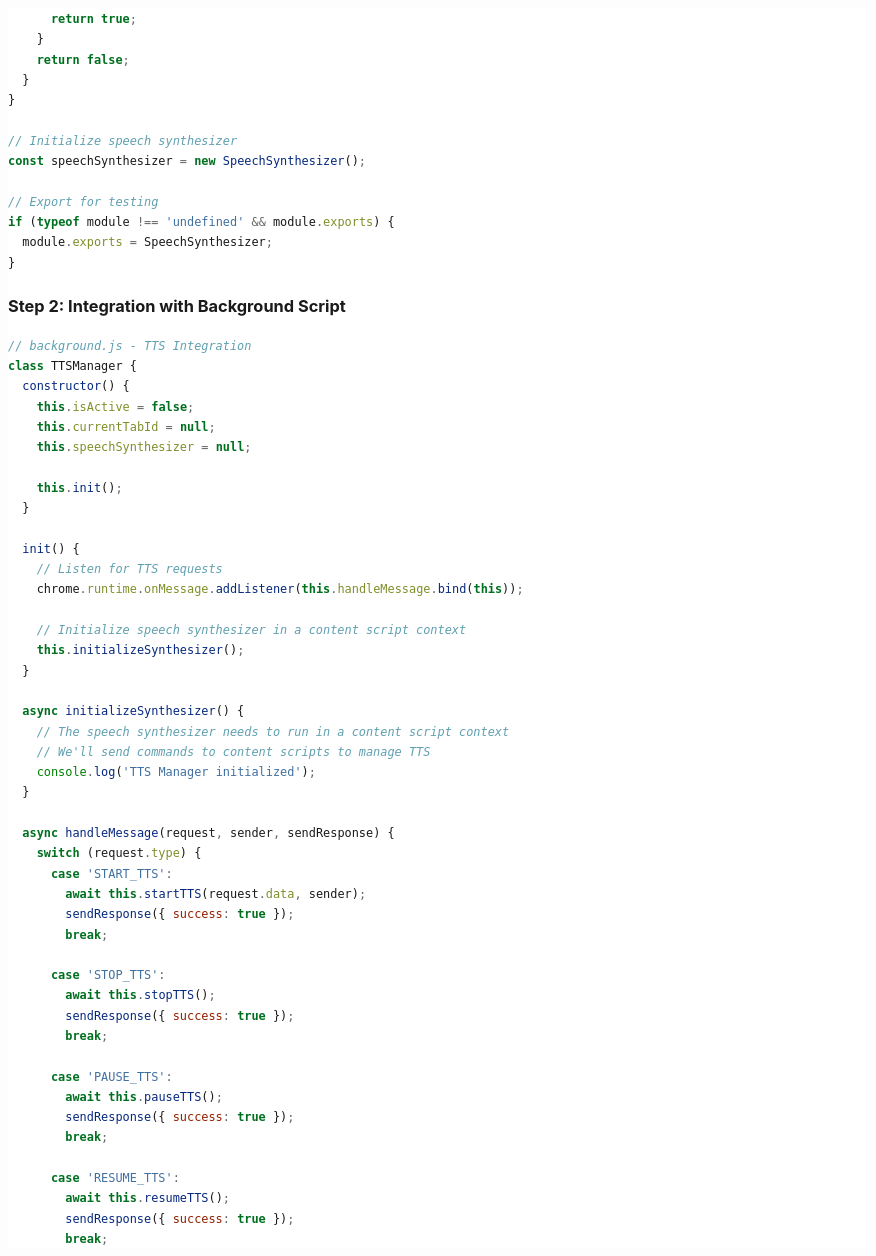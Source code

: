 ```javascript
      return true;
    }
    return false;
  }
}

// Initialize speech synthesizer
const speechSynthesizer = new SpeechSynthesizer();

// Export for testing
if (typeof module !== 'undefined' && module.exports) {
  module.exports = SpeechSynthesizer;
}
```

### Step 2: Integration with Background Script

```javascript
// background.js - TTS Integration
class TTSManager {
  constructor() {
    this.isActive = false;
    this.currentTabId = null;
    this.speechSynthesizer = null;
    
    this.init();
  }

  init() {
    // Listen for TTS requests
    chrome.runtime.onMessage.addListener(this.handleMessage.bind(this));
    
    // Initialize speech synthesizer in a content script context
    this.initializeSynthesizer();
  }

  async initializeSynthesizer() {
    // The speech synthesizer needs to run in a content script context
    // We'll send commands to content scripts to manage TTS
    console.log('TTS Manager initialized');
  }

  async handleMessage(request, sender, sendResponse) {
    switch (request.type) {
      case 'START_TTS':
        await this.startTTS(request.data, sender);
        sendResponse({ success: true });
        break;
        
      case 'STOP_TTS':
        await this.stopTTS();
        sendResponse({ success: true });
        break;
        
      case 'PAUSE_TTS':
        await this.pauseTTS();
        sendResponse({ success: true });
        break;
        
      case 'RESUME_TTS':
        await this.resumeTTS();
        sendResponse({ success: true });
        break;
```